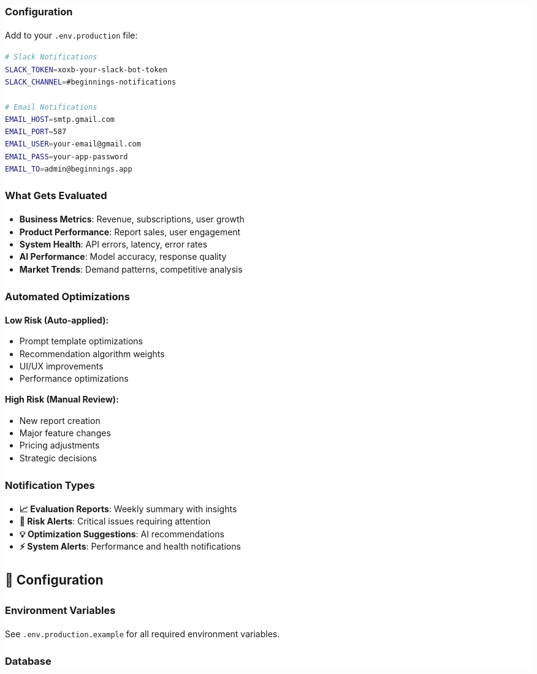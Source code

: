 ### Configuration

Add to your `.env.production` file:

```bash
# Slack Notifications
SLACK_TOKEN=xoxb-your-slack-bot-token
SLACK_CHANNEL=#beginnings-notifications

# Email Notifications
EMAIL_HOST=smtp.gmail.com
EMAIL_PORT=587
EMAIL_USER=your-email@gmail.com
EMAIL_PASS=your-app-password
EMAIL_TO=admin@beginnings.app
```

### What Gets Evaluated

- **Business Metrics**: Revenue, subscriptions, user growth
- **Product Performance**: Report sales, user engagement
- **System Health**: API errors, latency, error rates
- **AI Performance**: Model accuracy, response quality
- **Market Trends**: Demand patterns, competitive analysis

### Automated Optimizations

**Low Risk (Auto-applied):**
- Prompt template optimizations
- Recommendation algorithm weights
- UI/UX improvements
- Performance optimizations

**High Risk (Manual Review):**
- New report creation
- Major feature changes
- Pricing adjustments
- Strategic decisions

### Notification Types

- **📈 Evaluation Reports**: Weekly summary with insights
- **🚨 Risk Alerts**: Critical issues requiring attention
- **💡 Optimization Suggestions**: AI recommendations
- **⚡ System Alerts**: Performance and health notifications

## 🔧 Configuration

### Environment Variables

See `.env.production.example` for all required environment variables.

### Database
